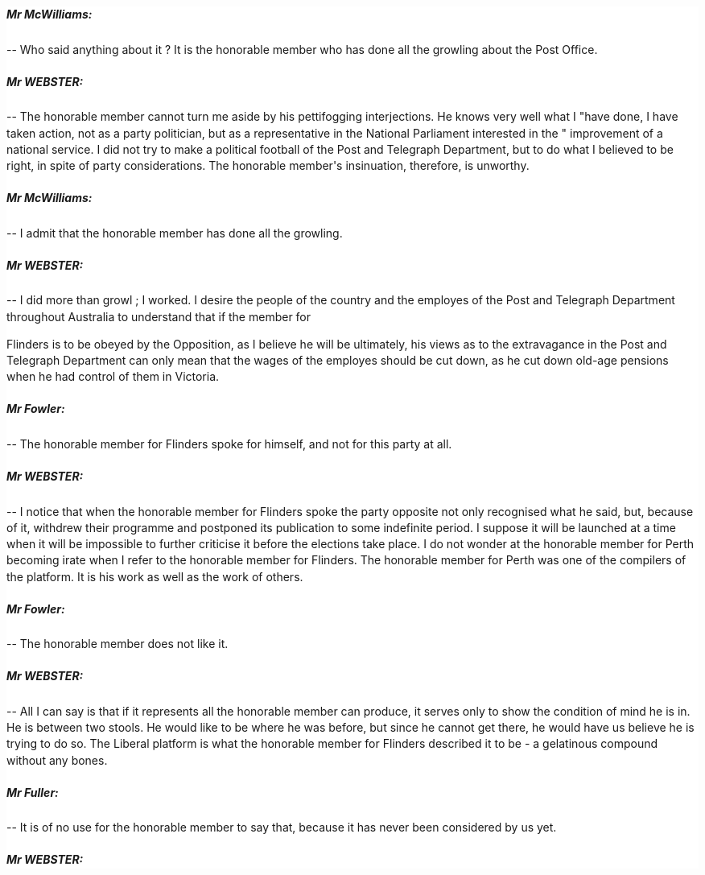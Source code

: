 ##### Mr McWilliams:

--  Who said anything about it ? It is the honorable member who  has done all the growling about the Post Office. 

##### Mr WEBSTER:

-- The honorable member cannot turn me aside by his pettifogging interjections. He knows very well what I "have done, I have taken action, not as a party politician, but as a representative in the National Parliament interested in the " improvement of a national service. I did not try to make a political football of the Post and Telegraph Department, but to do what I believed to be right, in spite of party considerations. The honorable member's insinuation, therefore, is unworthy. 

##### Mr McWilliams:

--  I admit that the honorable member has done all the growling. 

##### Mr WEBSTER:

-- I did more than growl ; I worked. I desire the people of the country and the employes of the Post  and Telegraph Department throughout Australia to understand that if the member for 

Flinders is to be obeyed by the Opposition, as I believe he will be ultimately, his views as to the extravagance in the Post and Telegraph Department can only mean that the wages of the employes should be cut down, as he cut down old-age pensions when he had control of them in Victoria. 

##### Mr Fowler:

--  The honorable member for Flinders spoke for himself, and not for this party at all. 

##### Mr WEBSTER:

-- I notice that when the honorable member for Flinders spoke the party opposite not only recognised what he said, but, because of it, withdrew their programme and postponed its publication to some indefinite period. I suppose it will be launched at a time when it will be impossible to further criticise it before the elections take place. I do not wonder at the honorable member for Perth becoming irate when I refer to the honorable member for Flinders. The honorable member for Perth was one of the compilers of the platform. It is his work as well as the work of others. 

##### Mr Fowler:

--  The honorable member does not like it. 

##### Mr WEBSTER:

-- All I can say is that if it represents all the honorable member can produce, it serves only to show the condition of mind he is in. He is between two stools. He would like to be where he was before, but since he cannot get there, he would have us believe he is trying to do so. The Liberal platform is what the honorable member for Flinders described it to be - a gelatinous compound without any bones. 

##### Mr Fuller:

--  It is of no use for the honorable member to say that, because it has never been considered by us yet. 

##### Mr WEBSTER:
